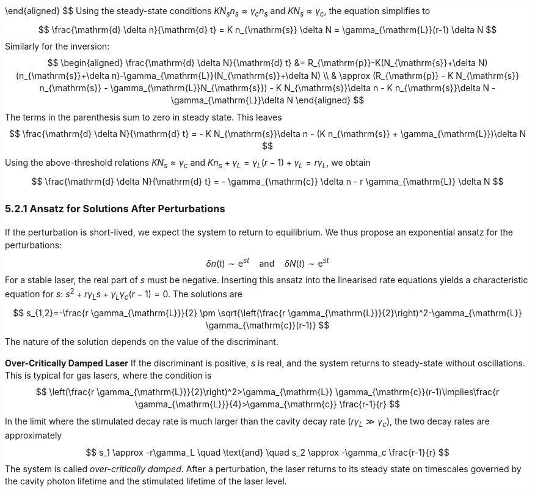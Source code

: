 \end{aligned}
$$
Using the steady-state conditions $K N_s n_s \approx \gamma_c n_s$ and $K N_s \approx \gamma_c$, the equation simplifies to
$$
\frac{\mathrm{d} \delta n}{\mathrm{d} t} = K n_{\mathrm{s}} \delta N = \gamma_{\mathrm{L}}(r-1) \delta N
$$
Similarly for the inversion:
$$
\begin{aligned}
\frac{\mathrm{d} \delta N}{\mathrm{d} t} &= R_{\mathrm{p}}-K(N_{\mathrm{s}}+\delta N)(n_{\mathrm{s}}+\delta n)-\gamma_{\mathrm{L}}(N_{\mathrm{s}}+\delta N) \\
& \approx (R_{\mathrm{p}} - K N_{\mathrm{s}} n_{\mathrm{s}} - \gamma_{\mathrm{L}}N_{\mathrm{s}}) - K N_{\mathrm{s}}\delta n - K n_{\mathrm{s}}\delta N - \gamma_{\mathrm{L}}\delta N
\end{aligned}
$$
The terms in the parenthesis sum to zero in steady state. This leaves
$$
\frac{\mathrm{d} \delta N}{\mathrm{d} t} = - K N_{\mathrm{s}}\delta n - (K n_{\mathrm{s}} + \gamma_{\mathrm{L}})\delta N
$$
Using the above-threshold relations $K N_s \approx \gamma_c$ and $K n_s + \gamma_L = \gamma_L(r-1) + \gamma_L = r\gamma_L$, we obtain
$$
\frac{\mathrm{d} \delta N}{\mathrm{d} t} = - \gamma_{\mathrm{c}} \delta n - r \gamma_{\mathrm{L}} \delta N
$$

### 5.2.1 Ansatz for Solutions After Perturbations

If the perturbation is short-lived, we expect the system to return to equilibrium. We thus propose an exponential ansatz for the perturbations:
$$
\delta n(t) \sim \mathrm{e}^{s t}\quad\text{and}\quad \delta N(t) \sim \mathrm{e}^{s t}
$$
For a stable laser, the real part of $s$ must be negative. Inserting this ansatz into the linearised rate equations yields a characteristic equation for $s$: $s^2 + r\gamma_L s + \gamma_L\gamma_c(r-1) = 0$. The solutions are
$$
s_{1,2}=-\frac{r \gamma_{\mathrm{L}}}{2} \pm \sqrt{\left(\frac{r \gamma_{\mathrm{L}}}{2}\right)^2-\gamma_{\mathrm{L}} \gamma_{\mathrm{c}}(r-1)}
$$
The nature of the solution depends on the value of the discriminant.

**Over-Critically Damped Laser**
If the discriminant is positive, $s$ is real, and the system returns to steady-state without oscillations. This is typical for gas lasers, where the condition is
$$
\left(\frac{r \gamma_{\mathrm{L}}}{2}\right)^2>\gamma_{\mathrm{L}} \gamma_{\mathrm{c}}(r-1)\implies\frac{r \gamma_{\mathrm{L}}}{4}>\gamma_{\mathrm{c}} \frac{r-1}{r}
$$
In the limit where the stimulated decay rate is much larger than the cavity decay rate ($r\gamma_L\gg\gamma_c$), the two decay rates are approximately
$$
s_1 \approx -r\gamma_L \quad \text{and} \quad s_2 \approx -\gamma_c \frac{r-1}{r}
$$
The system is called *over-critically damped*. After a perturbation, the laser returns to its steady state on timescales governed by the cavity photon lifetime and the stimulated lifetime of the laser level.
